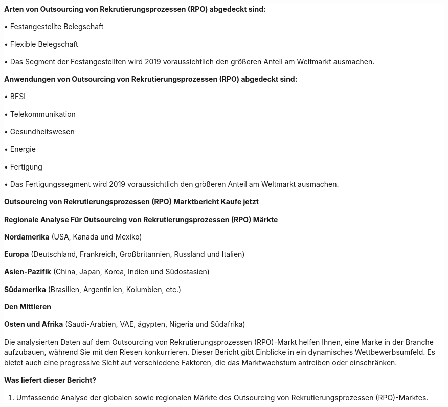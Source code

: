 

<strong>Arten von Outsourcing von Rekrutierungsprozessen (RPO) abgedeckt sind:</strong>

• Festangestellte Belegschaft

• Flexible Belegschaft

• Das Segment der Festangestellten wird 2019 voraussichtlich den größeren Anteil am Weltmarkt ausmachen.



<strong>Anwendungen von Outsourcing von Rekrutierungsprozessen (RPO) abgedeckt sind:</strong>

• BFSI

• Telekommunikation

• Gesundheitswesen

• Energie

• Fertigung

• Das Fertigungssegment wird 2019 voraussichtlich den größeren Anteil am Weltmarkt ausmachen.



<strong>Outsourcing von Rekrutierungsprozessen (RPO) Marktbericht <a href=https://www.marketresearchupdate.com/buynow/394445>Kaufe jetzt</a></strong>



<strong>Regionale Analyse Für Outsourcing von Rekrutierungsprozessen (RPO) Märkte</strong>



<strong>Nordamerika</strong> (USA, Kanada und Mexiko)



<strong>Europa</strong> (Deutschland, Frankreich, Großbritannien, Russland und Italien)



<strong>Asien-Pazifik</strong> (China, Japan, Korea, Indien und Südostasien)



<strong>Südamerika</strong> (Brasilien, Argentinien, Kolumbien, etc.)



<strong>Den Mittleren</strong> 

<strong>Osten und Afrika</strong> (Saudi-Arabien, VAE, ägypten, Nigeria und Südafrika)

Die analysierten Daten auf dem Outsourcing von Rekrutierungsprozessen (RPO)-Markt helfen Ihnen, eine Marke in der Branche aufzubauen, während Sie mit den Riesen konkurrieren. Dieser Bericht gibt Einblicke in ein dynamisches Wettbewerbsumfeld. Es bietet auch eine progressive Sicht auf verschiedene Faktoren, die das Marktwachstum antreiben oder einschränken.



<strong>Was liefert dieser Bericht?</strong>

1. Umfassende Analyse der globalen sowie regionalen Märkte des Outsourcing von Rekrutierungsprozessen (RPO)-Marktes.
